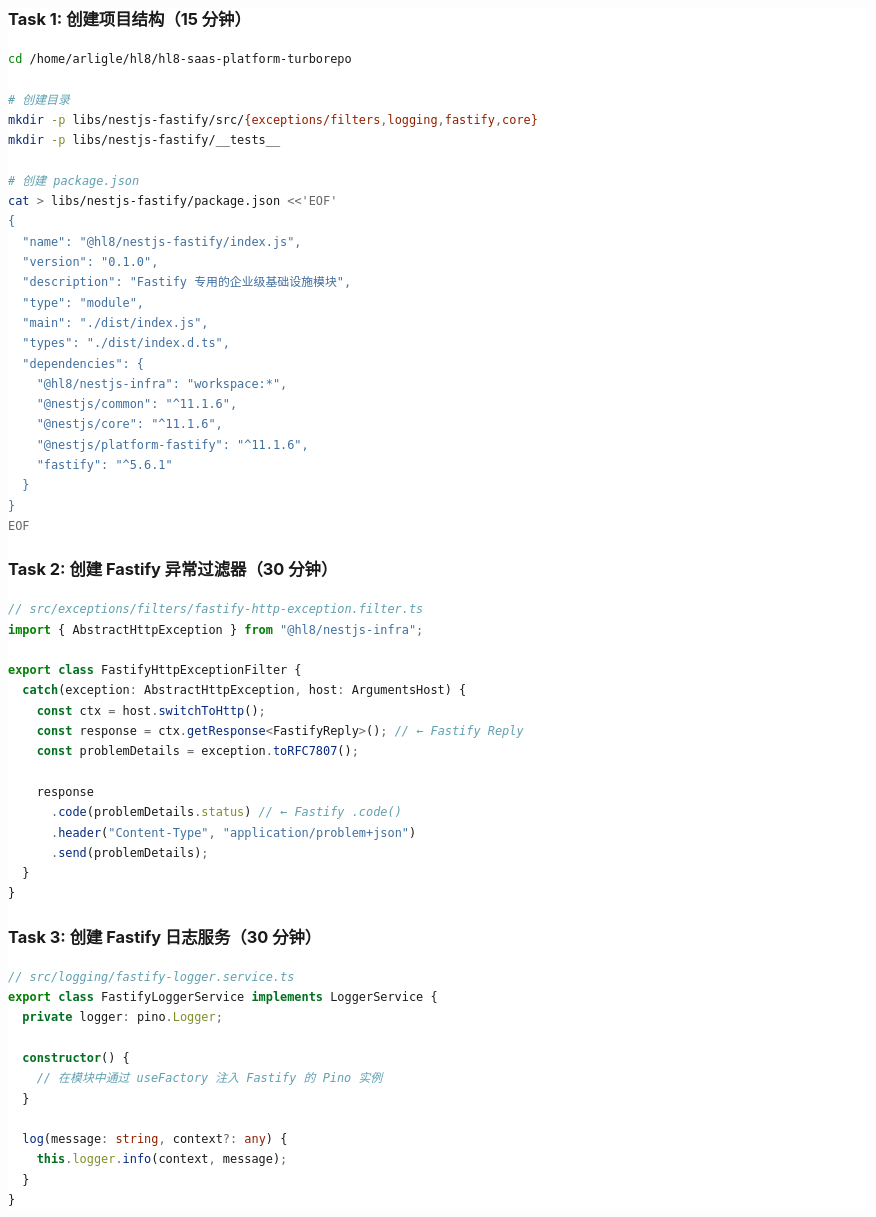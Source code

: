 ### Task 1: 创建项目结构（15 分钟）

```bash
cd /home/arligle/hl8/hl8-saas-platform-turborepo

# 创建目录
mkdir -p libs/nestjs-fastify/src/{exceptions/filters,logging,fastify,core}
mkdir -p libs/nestjs-fastify/__tests__

# 创建 package.json
cat > libs/nestjs-fastify/package.json <<'EOF'
{
  "name": "@hl8/nestjs-fastify/index.js",
  "version": "0.1.0",
  "description": "Fastify 专用的企业级基础设施模块",
  "type": "module",
  "main": "./dist/index.js",
  "types": "./dist/index.d.ts",
  "dependencies": {
    "@hl8/nestjs-infra": "workspace:*",
    "@nestjs/common": "^11.1.6",
    "@nestjs/core": "^11.1.6",
    "@nestjs/platform-fastify": "^11.1.6",
    "fastify": "^5.6.1"
  }
}
EOF
```

### Task 2: 创建 Fastify 异常过滤器（30 分钟）

```typescript
// src/exceptions/filters/fastify-http-exception.filter.ts
import { AbstractHttpException } from "@hl8/nestjs-infra";

export class FastifyHttpExceptionFilter {
  catch(exception: AbstractHttpException, host: ArgumentsHost) {
    const ctx = host.switchToHttp();
    const response = ctx.getResponse<FastifyReply>(); // ← Fastify Reply
    const problemDetails = exception.toRFC7807();

    response
      .code(problemDetails.status) // ← Fastify .code()
      .header("Content-Type", "application/problem+json")
      .send(problemDetails);
  }
}
```

### Task 3: 创建 Fastify 日志服务（30 分钟）

```typescript
// src/logging/fastify-logger.service.ts
export class FastifyLoggerService implements LoggerService {
  private logger: pino.Logger;

  constructor() {
    // 在模块中通过 useFactory 注入 Fastify 的 Pino 实例
  }

  log(message: string, context?: any) {
    this.logger.info(context, message);
  }
}
```
